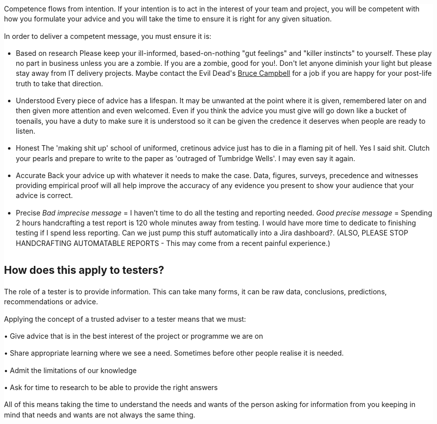 Competence flows from intention. If your intention is to act in the interest of your team and project, you will be competent with how you formulate your advice and you will take the time to ensure it is right for any given situation. 

In order to deliver a competent message, you must ensure it is:
  
  - Based on research
  Please keep your ill-informed, based-on-nothing "gut feelings" and "killer instincts" to yourself. These play no part in business unless you are a zombie. If you are a zombie, good for you!. Don't let anyone diminish your light but please stay away from IT delivery projects. Maybe contact the Evil Dead's [Bruce Campbell](https://twitter.com/GroovyBruce "Opens Bruce Campbell's twitter account") for a job if you are happy for your post-life truth to take that direction.
  
  - Understood 
  Every piece of advice has a lifespan. It may be unwanted at the point where it is given, remembered later on and then given more attention and even welcomed. Even if you think the advice you must give will go down like a bucket of toenails, you have a duty to make sure it is understood so it can be given the credence it deserves when people are ready to listen.
  
  - Honest
  The 'making shit up' school of uniformed, cretinous advice just has to die in a flaming pit of hell. Yes I said shit. Clutch your pearls and prepare to write to the paper as 'outraged of Tumbridge Wells'. I may even say it again.
  
  - Accurate
  Back your advice up with whatever it needs to make the case. Data, figures, surveys, precedence and witnesses providing empirical proof will all help improve the accuracy of any evidence you present to show your audience that your advice is correct.
  
  - Precise
    *Bad imprecise message* = I haven’t time to do all the testing and reporting needed.
    *Good precise message* = Spending 2 hours handcrafting a test report is 120 whole minutes away from testing. I would have more time to dedicate to finishing testing if I spend less reporting. Can we just pump this stuff automatically into a Jira dashboard?.
    (ALSO, PLEASE STOP HANDCRAFTING AUTOMATABLE REPORTS - This may come from a recent painful experience.)
  


## How does this apply to testers?
The role of a tester is to provide information. This can take many forms, it can be raw data, conclusions, predictions, recommendations or advice.

Applying the concept of a trusted adviser to a tester means that we must:

•	Give advice that is in the best interest of the project or programme we are on

•	Share appropriate learning where we see a need. Sometimes before other people realise it is needed.

•	Admit the limitations of our knowledge

•	Ask for time to research to be able to provide the right answers

All of this means taking the time to understand the needs and wants of the person asking for information from you keeping in mind that needs and wants are not always the same thing.
